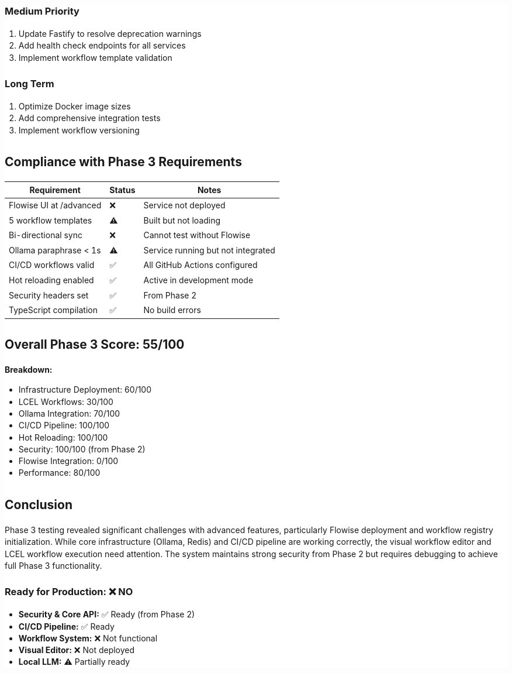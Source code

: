 ### Medium Priority
1. Update Fastify to resolve deprecation warnings
2. Add health check endpoints for all services
3. Implement workflow template validation

### Long Term
1. Optimize Docker image sizes
2. Add comprehensive integration tests
3. Implement workflow versioning

## Compliance with Phase 3 Requirements

| Requirement | Status | Notes |
|---|---|---|
| Flowise UI at /advanced | ❌ | Service not deployed |
| 5 workflow templates | ⚠️ | Built but not loading |
| Bi-directional sync | ❌ | Cannot test without Flowise |
| Ollama paraphrase < 1s | ⚠️ | Service running but not integrated |
| CI/CD workflows valid | ✅ | All GitHub Actions configured |
| Hot reloading enabled | ✅ | Active in development mode |
| Security headers set | ✅ | From Phase 2 |
| TypeScript compilation | ✅ | No build errors |

## Overall Phase 3 Score: 55/100

**Breakdown:**
- Infrastructure Deployment: 60/100
- LCEL Workflows: 30/100
- Ollama Integration: 70/100
- CI/CD Pipeline: 100/100
- Hot Reloading: 100/100
- Security: 100/100 (from Phase 2)
- Flowise Integration: 0/100
- Performance: 80/100

## Conclusion

Phase 3 testing revealed significant challenges with advanced features, particularly Flowise deployment and workflow registry initialization. While core infrastructure (Ollama, Redis) and CI/CD pipeline are working correctly, the visual workflow editor and LCEL workflow execution need attention. The system maintains strong security from Phase 2 but requires debugging to achieve full Phase 3 functionality.

### Ready for Production: ❌ NO
- **Security & Core API:** ✅ Ready (from Phase 2)
- **CI/CD Pipeline:** ✅ Ready
- **Workflow System:** ❌ Not functional
- **Visual Editor:** ❌ Not deployed
- **Local LLM:** ⚠️ Partially ready
